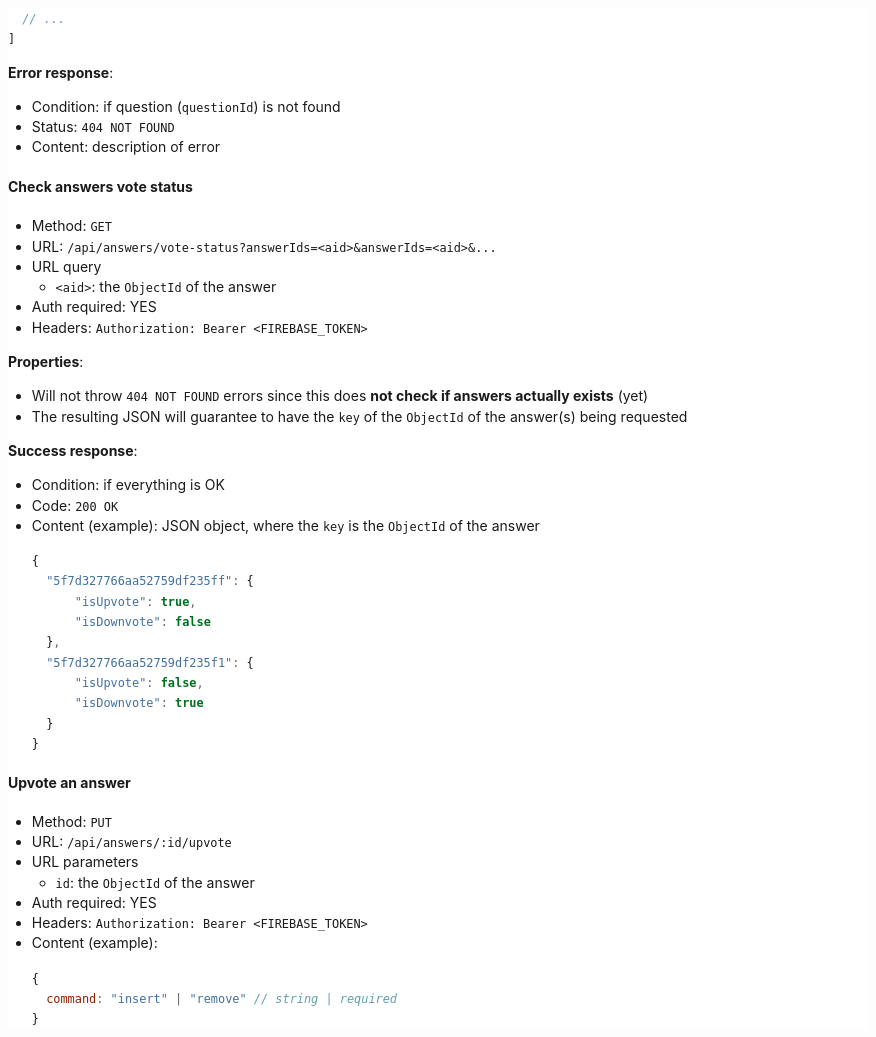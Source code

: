   ```js
    // ...
  ]
  ```

**Error response**:

- Condition: if question (`questionId`) is not found
- Status: `404 NOT FOUND`
- Content: description of error

#### Check answers vote status

- Method: `GET`
- URL: `/api/answers/vote-status?answerIds=<aid>&answerIds=<aid>&...`
- URL query
  - `<aid>`: the `ObjectId` of the answer
- Auth required: YES
- Headers: `Authorization: Bearer <FIREBASE_TOKEN>`

**Properties**:

- Will not throw `404 NOT FOUND` errors since this does **not check if answers actually exists** (yet)
- The resulting JSON will guarantee to have the `key` of the `ObjectId` of the answer(s) being requested

**Success response**:

- Condition: if everything is OK
- Code: `200 OK`
- Content (example): JSON object, where the `key` is the `ObjectId` of the answer
  ```js
  {
    "5f7d327766aa52759df235ff": {
        "isUpvote": true,
        "isDownvote": false
    },
    "5f7d327766aa52759df235f1": {
        "isUpvote": false,
        "isDownvote": true
    }
  }
  ```

#### Upvote an answer

- Method: `PUT`
- URL: `/api/answers/:id/upvote`
- URL parameters
  - `id`: the `ObjectId` of the answer
- Auth required: YES
- Headers: `Authorization: Bearer <FIREBASE_TOKEN>`
- Content (example):
  ```js
  {
    command: "insert" | "remove" // string | required
  }
  ```
